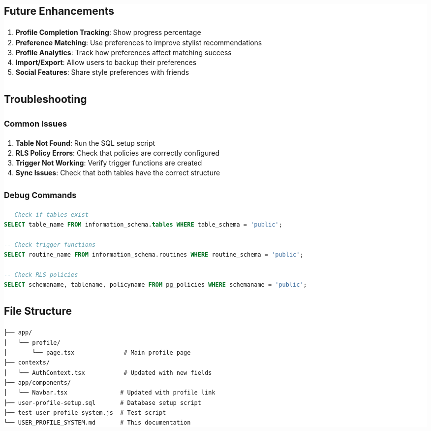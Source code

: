 ## Future Enhancements

1. **Profile Completion Tracking**: Show progress percentage
2. **Preference Matching**: Use preferences to improve stylist recommendations
3. **Profile Analytics**: Track how preferences affect matching success
4. **Import/Export**: Allow users to backup their preferences
5. **Social Features**: Share style preferences with friends

## Troubleshooting

### Common Issues

1. **Table Not Found**: Run the SQL setup script
2. **RLS Policy Errors**: Check that policies are correctly configured
3. **Trigger Not Working**: Verify trigger functions are created
4. **Sync Issues**: Check that both tables have the correct structure

### Debug Commands

```sql
-- Check if tables exist
SELECT table_name FROM information_schema.tables WHERE table_schema = 'public';

-- Check trigger functions
SELECT routine_name FROM information_schema.routines WHERE routine_schema = 'public';

-- Check RLS policies
SELECT schemaname, tablename, policyname FROM pg_policies WHERE schemaname = 'public';
```

## File Structure

```
├── app/
│   └── profile/
│       └── page.tsx              # Main profile page
├── contexts/
│   └── AuthContext.tsx           # Updated with new fields
├── app/components/
│   └── Navbar.tsx               # Updated with profile link
├── user-profile-setup.sql       # Database setup script
├── test-user-profile-system.js  # Test script
└── USER_PROFILE_SYSTEM.md       # This documentation
``` 